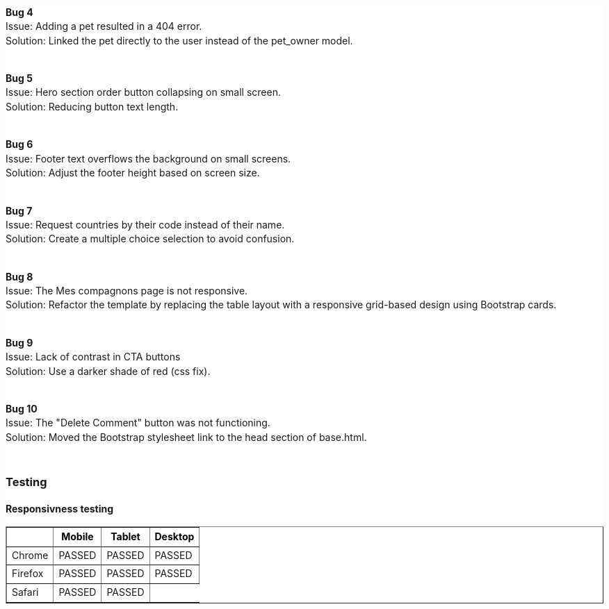 <strong>Bug 4</strong><br>
Issue: Adding a pet resulted in a 404 error.<br>
Solution: Linked the pet directly to the user instead of the pet_owner model.<br>
<br>

<strong>Bug 5</strong><br>
Issue: Hero section order button collapsing on small screen.<br>
Solution: Reducing button text length.<br>
<br>

<strong>Bug 6</strong><br>
Issue: Footer text overflows the background on small screens.<br>
Solution: Adjust the footer height based on screen size.<br>
<br>

<strong>Bug 7</strong><br>
Issue: Request countries by their code instead of their name.<br>
Solution: Create a multiple choice selection to avoid confusion.<br>
<br>

<strong>Bug 8</strong><br>
Issue: The Mes compagnons page is not responsive.<br>
Solution: Refactor the template by replacing the table layout with a responsive grid-based design using Bootstrap cards.<br>
<br>

<strong>Bug 9</strong><br>
Issue: Lack of contrast in CTA buttons<br>
Solution: Use a darker shade of red (css fix).<br>
<br>

<strong>Bug 10</strong><br>
Issue: The "Delete Comment" button was not functioning.<br>
Solution: Moved the Bootstrap stylesheet link to the head section of base.html.<br>
<br>



### Testing

**Responsivness testing**

 <table border="1" cellpadding="10" cellspacing="0">
    <thead style="background-color:white; color:black">
        <tr style="background-color:RGB(249, 249, 249, 0.1)">
                <th></th>
                <th>Mobile</th>
                <th>Tablet</th>
                <th>Desktop</th>
            </tr>
        </thead>
        <tbody>
            <tr>
                <td>Chrome</td>
                <td>PASSED</td>
                <td>PASSED</td>
                <td>PASSED</td>
            </tr>
            <tr>
                <td>Firefox</td>
                <td>PASSED</td>
                <td>PASSED</td>
                <td>PASSED</td>
            </tr>
            <tr>
                <td>Safari</td>
                <td>PASSED</td>
                <td>PASSED</td>